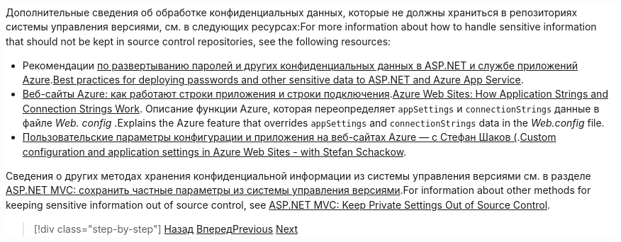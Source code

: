 <span data-ttu-id="8fc4c-260">Дополнительные сведения об обработке конфиденциальных данных, которые не должны храниться в репозиториях системы управления версиями, см. в следующих ресурсах:</span><span class="sxs-lookup"><span data-stu-id="8fc4c-260">For more information about how to handle sensitive information that should not be kept in source control repositories, see the following resources:</span></span>

- <span data-ttu-id="8fc4c-261">Рекомендации [по развертыванию паролей и других конфиденциальных данных в ASP.NET и службе приложений Azure](../../../../identity/overview/features-api/best-practices-for-deploying-passwords-and-other-sensitive-data-to-aspnet-and-azure.md).</span><span class="sxs-lookup"><span data-stu-id="8fc4c-261">[Best practices for deploying passwords and other sensitive data to ASP.NET and Azure App Service](../../../../identity/overview/features-api/best-practices-for-deploying-passwords-and-other-sensitive-data-to-aspnet-and-azure.md).</span></span>
- <span data-ttu-id="8fc4c-262">[Веб-сайты Azure: как работают строки приложения и строки подключения](https://azure.microsoft.com/blog/2013/07/17/windows-azure-web-sites-how-application-strings-and-connection-strings-work/).</span><span class="sxs-lookup"><span data-stu-id="8fc4c-262">[Azure Web Sites: How Application Strings and Connection Strings Work](https://azure.microsoft.com/blog/2013/07/17/windows-azure-web-sites-how-application-strings-and-connection-strings-work/).</span></span> <span data-ttu-id="8fc4c-263">Описание функции Azure, которая переопределяет `appSettings` и `connectionStrings` данные в файле *Web. config* .</span><span class="sxs-lookup"><span data-stu-id="8fc4c-263">Explains the Azure feature that overrides `appSettings` and `connectionStrings` data in the *Web.config* file.</span></span>
- <span data-ttu-id="8fc4c-264">[Пользовательские параметры конфигурации и приложения на веб-сайтах Azure — с Стефан Шаков (](https://azure.microsoft.com/documentation/videos/configuration-and-app-settings-of-azure-web-sites/).</span><span class="sxs-lookup"><span data-stu-id="8fc4c-264">[Custom configuration and application settings in Azure Web Sites - with Stefan Schackow](https://azure.microsoft.com/documentation/videos/configuration-and-app-settings-of-azure-web-sites/).</span></span>

<span data-ttu-id="8fc4c-265">Сведения о других методах хранения конфиденциальной информации из системы управления версиями см. в разделе [ASP.NET MVC: сохранить частные параметры из системы управления версиями](http://typecastexception.com/post/2014/04/06/ASPNET-MVC-Keep-Private-Settings-Out-of-Source-Control.aspx).</span><span class="sxs-lookup"><span data-stu-id="8fc4c-265">For information about other methods for keeping sensitive information out of source control, see [ASP.NET MVC: Keep Private Settings Out of Source Control](http://typecastexception.com/post/2014/04/06/ASPNET-MVC-Keep-Private-Settings-Out-of-Source-Control.aspx).</span></span>

> [!div class="step-by-step"]
> <span data-ttu-id="8fc4c-266">[Назад](automate-everything.md)
> [Вперед](continuous-integration-and-continuous-delivery.md)</span><span class="sxs-lookup"><span data-stu-id="8fc4c-266">[Previous](automate-everything.md)
[Next](continuous-integration-and-continuous-delivery.md)</span></span>
